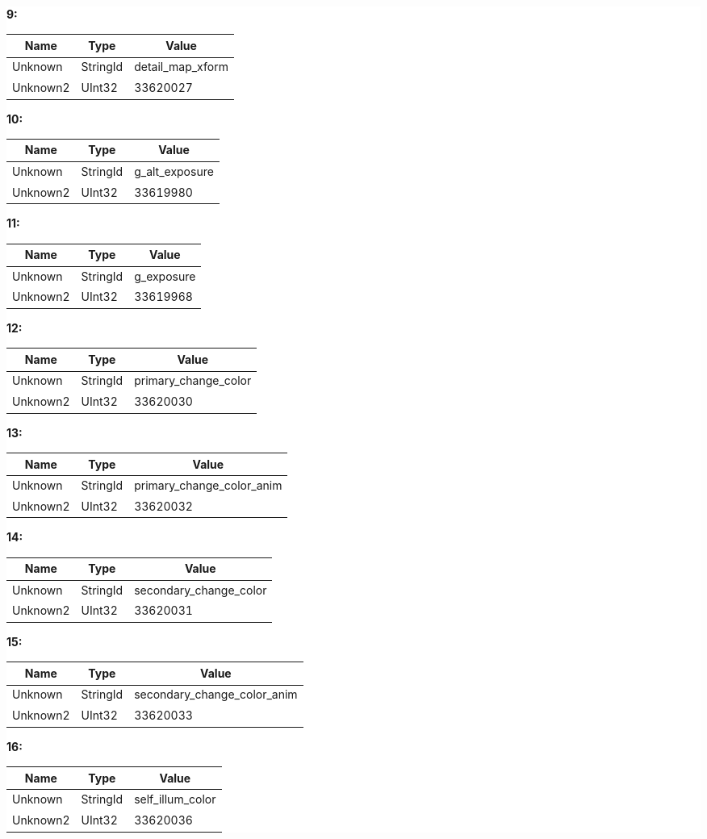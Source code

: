 
**9:**

Name	| Type	| Value
---	|---	|---	|
Unknown	|StringId	|detail_map_xform
Unknown2	|UInt32	|33620027


**10:**

Name	| Type	| Value
---	|---	|---	|
Unknown	|StringId	|g_alt_exposure
Unknown2	|UInt32	|33619980


**11:**

Name	| Type	| Value
---	|---	|---	|
Unknown	|StringId	|g_exposure
Unknown2	|UInt32	|33619968


**12:**

Name	| Type	| Value
---	|---	|---	|
Unknown	|StringId	|primary_change_color
Unknown2	|UInt32	|33620030


**13:**

Name	| Type	| Value
---	|---	|---	|
Unknown	|StringId	|primary_change_color_anim
Unknown2	|UInt32	|33620032


**14:**

Name	| Type	| Value
---	|---	|---	|
Unknown	|StringId	|secondary_change_color
Unknown2	|UInt32	|33620031


**15:**

Name	| Type	| Value
---	|---	|---	|
Unknown	|StringId	|secondary_change_color_anim
Unknown2	|UInt32	|33620033


**16:**

Name	| Type	| Value
---	|---	|---	|
Unknown	|StringId	|self_illum_color
Unknown2	|UInt32	|33620036
